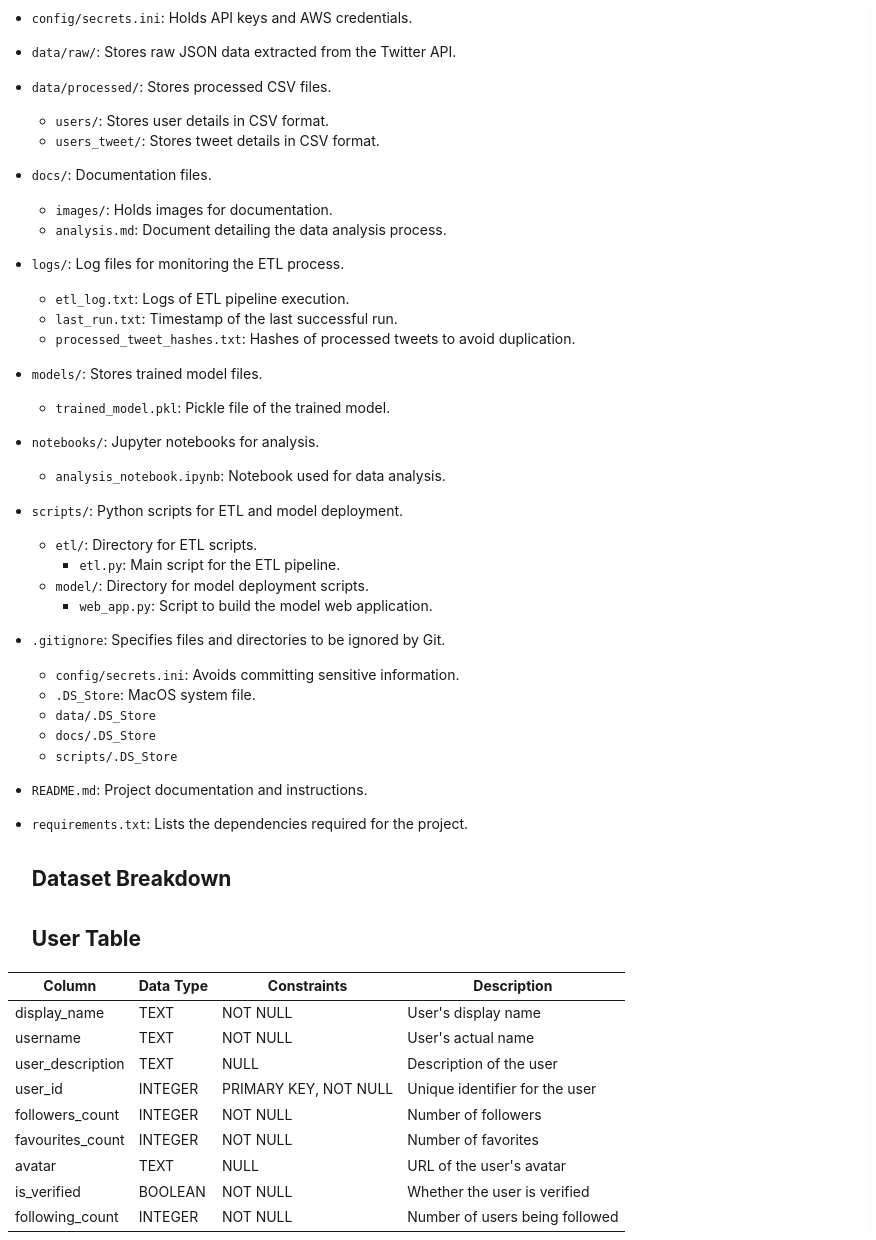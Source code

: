 - `config/secrets.ini`: Holds API keys and AWS credentials.
- `data/raw/`: Stores raw JSON data extracted from the Twitter API.
- `data/processed/`: Stores processed CSV files.
  - `users/`: Stores user details in CSV format.
  - `users_tweet/`: Stores tweet details in CSV format.
- `docs/`: Documentation files.
  - `images/`: Holds images for documentation.
  - `analysis.md`: Document detailing the data analysis process.
- `logs/`: Log files for monitoring the ETL process.
  - `etl_log.txt`: Logs of ETL pipeline execution.
  - `last_run.txt`: Timestamp of the last successful run.
  - `processed_tweet_hashes.txt`: Hashes of processed tweets to avoid duplication.
- `models/`: Stores trained model files.
  -	`trained_model.pkl`: Pickle file of the trained model.
- `notebooks/`: Jupyter notebooks for analysis.
  -	`analysis_notebook.ipynb`: Notebook used for data analysis.
- `scripts/`: Python scripts for ETL and model deployment.
  -	`etl/`: Directory for ETL scripts.
    - `etl.py`: Main script for the ETL pipeline.
  - `model/`: Directory for model deployment scripts.
    - `web_app.py`: Script to build the model web application.
- `.gitignore`: Specifies files and directories to be ignored by Git.
  - `config/secrets.ini`: Avoids committing sensitive information.
  - `.DS_Store`: MacOS system file.
  - `data/.DS_Store`
  - `docs/.DS_Store`
  - `scripts/.DS_Store`
- `README.md`: Project documentation and instructions.
- `requirements.txt`: Lists the dependencies required for the project.

  ## Dataset Breakdown

  ## User Table

| Column             | Data Type | Constraints              | Description                      |
|--------------------|-----------|--------------------------|----------------------------------|
| display_name       | TEXT      | NOT NULL                 | User's display name              |
| username           | TEXT      | NOT NULL                 | User's actual name               |
| user_description   | TEXT      | NULL                     | Description of the user          |
| user_id            | INTEGER   | PRIMARY KEY, NOT NULL    | Unique identifier for the user   |
| followers_count    | INTEGER   | NOT NULL                 | Number of followers              |
| favourites_count   | INTEGER   | NOT NULL                 | Number of favorites              |
| avatar             | TEXT      | NULL                     | URL of the user's avatar         |
| is_verified        | BOOLEAN   | NOT NULL                 | Whether the user is verified     |
| following_count    | INTEGER   | NOT NULL                 | Number of users being followed   |
